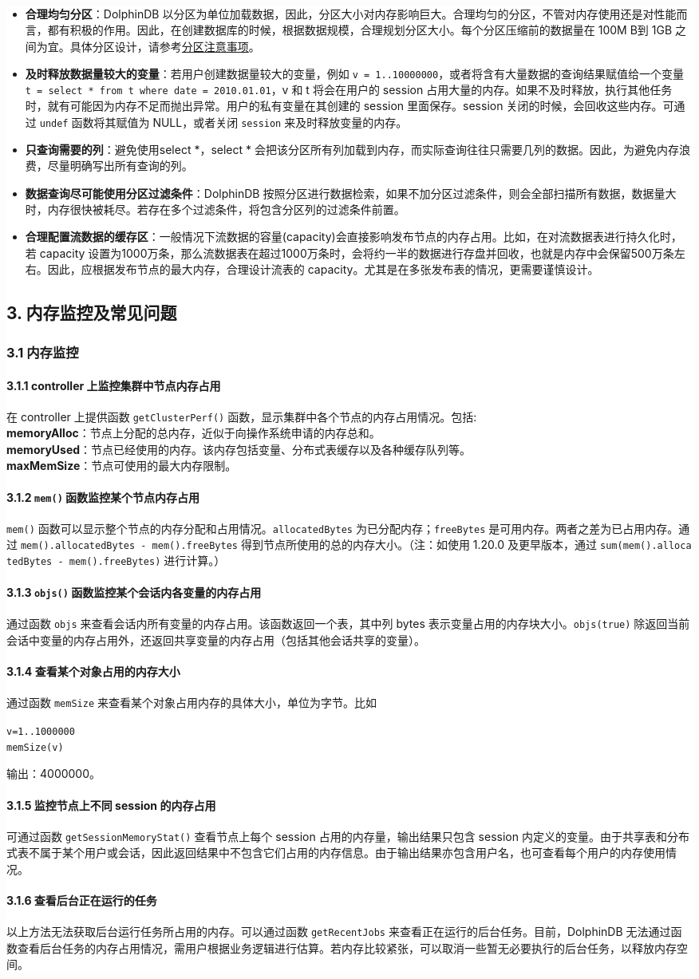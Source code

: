 - __合理均匀分区__：DolphinDB 以分区为单位加载数据，因此，分区大小对内存影响巨大。合理均匀的分区，不管对内存使用还是对性能而言，都有积极的作用。因此，在创建数据库的时候，根据数据规模，合理规划分区大小。每个分区压缩前的数据量在 100M B到 1GB 之间为宜。具体分区设计，请参考[分区注意事项](./database.md#4-分区设计注意事项)。

- __及时释放数据量较大的变量__：若用户创建数据量较大的变量，例如 ```v = 1..10000000```，或者将含有大量数据的查询结果赋值给一个变量 ```t = select * from t where date = 2010.01.01```，v 和 t 将会在用户的 session 占用大量的内存。如果不及时释放，执行其他任务时，就有可能因为内存不足而抛出异常。用户的私有变量在其创建的 session 里面保存。session 关闭的时候，会回收这些内存。可通过 `undef` 函数将其赋值为 NULL，或者关闭 `session` 来及时释放变量的内存。

- __只查询需要的列__：避免使用select \*，select \* 会把该分区所有列加载到内存，而实际查询往往只需要几列的数据。因此，为避免内存浪费，尽量明确写出所有查询的列。

- __数据查询尽可能使用分区过滤条件__：DolphinDB 按照分区进行数据检索，如果不加分区过滤条件，则会全部扫描所有数据，数据量大时，内存很快被耗尽。若存在多个过滤条件，将包含分区列的过滤条件前置。

- __合理配置流数据的缓存区__：一般情况下流数据的容量(capacity)会直接影响发布节点的内存占用。比如，在对流数据表进行持久化时，若 capacity 设置为1000万条，那么流数据表在超过1000万条时，会将约一半的数据进行存盘并回收，也就是内存中会保留500万条左右。因此，应根据发布节点的最大内存，合理设计流表的 capacity。尤其是在多张发布表的情况，更需要谨慎设计。

## 3. 内存监控及常见问题

### 3.1 内存监控

#### 3.1.1 controller 上监控集群中节点内存占用 

在 controller 上提供函数 `getClusterPerf()` 函数，显示集群中各个节点的内存占用情况。包括:  
__memoryAlloc__：节点上分配的总内存，近似于向操作系统申请的内存总和。  
__memoryUsed__：节点已经使用的内存。该内存包括变量、分布式表缓存以及各种缓存队列等。  
__maxMemSize__：节点可使用的最大内存限制。  

#### 3.1.2 `mem()` 函数监控某个节点内存占用 

`mem()` 函数可以显示整个节点的内存分配和占用情况。`allocatedBytes` 为已分配内存；`freeBytes` 是可用内存。两者之差为已占用内存。通过 `mem().allocatedBytes - mem().freeBytes` 得到节点所使用的总的内存大小。（注：如使用 1.20.0 及更早版本，通过 `sum(mem().allocatedBytes - mem().freeBytes)` 进行计算。）

#### 3.1.3 `objs()` 函数监控某个会话内各变量的内存占用 

通过函数 `objs` 来查看会话内所有变量的内存占用。该函数返回一个表，其中列 bytes 表示变量占用的内存块大小。`objs(true)` 除返回当前会话中变量的内存占用外，还返回共享变量的内存占用（包括其他会话共享的变量）。

#### 3.1.4 查看某个对象占用的内存大小 

通过函数 `memSize` 来查看某个对象占用内存的具体大小，单位为字节。比如

```
v=1..1000000
memSize(v)
```

输出：4000000。

#### 3.1.5 监控节点上不同 session 的内存占用 

可通过函数 `getSessionMemoryStat()` 查看节点上每个 session 占用的内存量，输出结果只包含 session 内定义的变量。由于共享表和分布式表不属于某个用户或会话，因此返回结果中不包含它们占用的内存信息。由于输出结果亦包含用户名，也可查看每个用户的内存使用情况。

#### 3.1.6 查看后台正在运行的任务 

以上方法无法获取后台运行任务所占用的内存。可以通过函数 `getRecentJobs` 来查看正在运行的后台任务。目前，DolphinDB 无法通过函数查看后台任务的内存占用情况，需用户根据业务逻辑进行估算。若内存比较紧张，可以取消一些暂无必要执行的后台任务，以释放内存空间。
